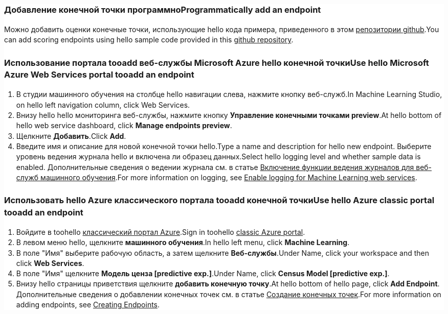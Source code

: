 ### <a name="programmatically-add-an-endpoint"></a><span data-ttu-id="3adfc-122">Добавление конечной точки программно</span><span class="sxs-lookup"><span data-stu-id="3adfc-122">Programmatically add an endpoint</span></span>
<span data-ttu-id="3adfc-123">Можно добавить оценки конечные точки, использующие hello кода примера, приведенного в этом [репозитории github](https://github.com/raymondlaghaeian/AML_EndpointMgmt/blob/master/Program.cs).</span><span class="sxs-lookup"><span data-stu-id="3adfc-123">You can add scoring endpoints using hello sample code provided in this [github repository](https://github.com/raymondlaghaeian/AML_EndpointMgmt/blob/master/Program.cs).</span></span>

### <a name="use-hello-microsoft-azure-web-services-portal-tooadd-an-endpoint"></a><span data-ttu-id="3adfc-124">Использование портала tooadd веб-службы Microsoft Azure hello конечной точки</span><span class="sxs-lookup"><span data-stu-id="3adfc-124">Use hello Microsoft Azure Web Services portal tooadd an endpoint</span></span>
1. <span data-ttu-id="3adfc-125">В студии машинного обучения на столбце hello навигации слева, нажмите кнопку веб-служб.</span><span class="sxs-lookup"><span data-stu-id="3adfc-125">In Machine Learning Studio, on hello left navigation column, click Web Services.</span></span>
2. <span data-ttu-id="3adfc-126">Внизу hello hello мониторинга веб-службы, нажмите кнопку **Управление конечными точками preview**.</span><span class="sxs-lookup"><span data-stu-id="3adfc-126">At hello bottom of hello web service dashboard, click **Manage endpoints preview**.</span></span>
3. <span data-ttu-id="3adfc-127">Щелкните **Добавить**.</span><span class="sxs-lookup"><span data-stu-id="3adfc-127">Click **Add**.</span></span>
4. <span data-ttu-id="3adfc-128">Введите имя и описание для новой конечной точки hello.</span><span class="sxs-lookup"><span data-stu-id="3adfc-128">Type a name and description for hello new endpoint.</span></span> <span data-ttu-id="3adfc-129">Выберите уровень ведения журнала hello и включена ли образец данных.</span><span class="sxs-lookup"><span data-stu-id="3adfc-129">Select hello logging level and whether sample data is enabled.</span></span> <span data-ttu-id="3adfc-130">Дополнительные сведения о ведении журнала см. в статье [Включение функции ведения журналов для веб-служб машинного обучения](machine-learning-web-services-logging.md).</span><span class="sxs-lookup"><span data-stu-id="3adfc-130">For more information on logging, see [Enable logging for Machine Learning web services](machine-learning-web-services-logging.md).</span></span>

### <a name="use-hello-azure-classic-portal-tooadd-an-endpoint"></a><span data-ttu-id="3adfc-131">Использовать hello Azure классического портала tooadd конечной точки</span><span class="sxs-lookup"><span data-stu-id="3adfc-131">Use hello Azure classic portal tooadd an endpoint</span></span>
1. <span data-ttu-id="3adfc-132">Войдите в toohello [классический портал Azure](https://manage.windowsazure.com).</span><span class="sxs-lookup"><span data-stu-id="3adfc-132">Sign in toohello [classic Azure portal](https://manage.windowsazure.com).</span></span>
2. <span data-ttu-id="3adfc-133">В левом меню hello, щелкните **машинного обучения**.</span><span class="sxs-lookup"><span data-stu-id="3adfc-133">In hello left menu, click **Machine Learning**.</span></span>
3. <span data-ttu-id="3adfc-134">В поле "Имя" выберите рабочую область, а затем щелкните **Веб-службы**.</span><span class="sxs-lookup"><span data-stu-id="3adfc-134">Under Name, click your workspace and then click **Web Services**.</span></span>
4. <span data-ttu-id="3adfc-135">В поле "Имя" щелкните **Модель ценза [predictive exp.]**.</span><span class="sxs-lookup"><span data-stu-id="3adfc-135">Under Name, click **Census Model [predictive exp.]**.</span></span>
5. <span data-ttu-id="3adfc-136">Внизу hello страницы приветствия щелкните **добавить конечную точку**.</span><span class="sxs-lookup"><span data-stu-id="3adfc-136">At hello bottom of hello page, click **Add Endpoint**.</span></span> <span data-ttu-id="3adfc-137">Дополнительные сведения о добавлении конечных точек см. в статье [Создание конечных точек](machine-learning-create-endpoint.md).</span><span class="sxs-lookup"><span data-stu-id="3adfc-137">For more information on adding endpoints, see [Creating Endpoints](machine-learning-create-endpoint.md).</span></span> 

